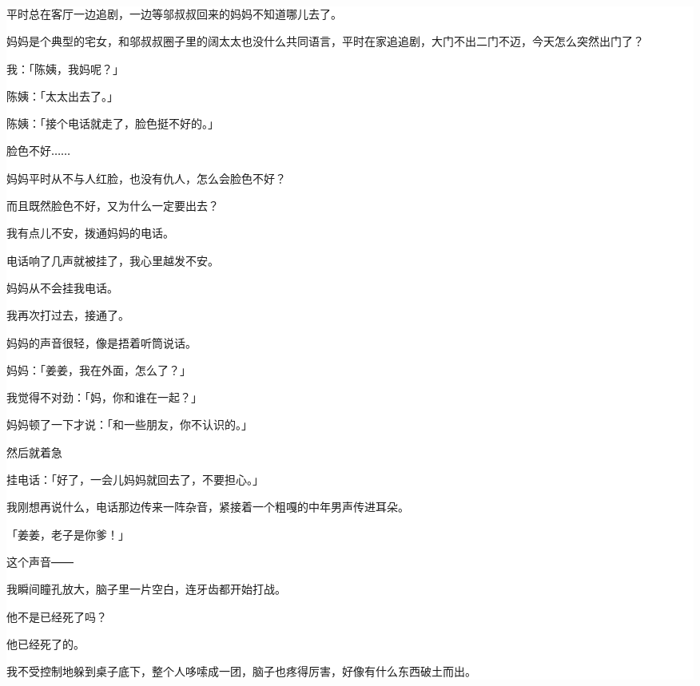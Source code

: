 平时总在客厅一边追剧，一边等邬叔叔回来的妈妈不知道哪儿去了。


妈妈是个典型的宅女，和邬叔叔圈子里的阔太太也没什么共同语言，平时在家追追剧，大门不出二门不迈，今天怎么突然出门了？


我：「陈姨，我妈呢？」


陈姨：「太太出去了。」


陈姨：「接个电话就走了，脸色挺不好的。」


脸色不好……


妈妈平时从不与人红脸，也没有仇人，怎么会脸色不好？


而且既然脸色不好，又为什么一定要出去？


我有点儿不安，拨通妈妈的电话。


电话响了几声就被挂了，我心里越发不安。


妈妈从不会挂我电话。


我再次打过去，接通了。


妈妈的声音很轻，像是捂着听筒说话。


妈妈：「姜姜，我在外面，怎么了？」


我觉得不对劲：「妈，你和谁在一起？」


妈妈顿了一下才说：「和一些朋友，你不认识的。」


然后就着急


挂电话：「好了，一会儿妈妈就回去了，不要担心。」


我刚想再说什么，电话那边传来一阵杂音，紧接着一个粗嘎的中年男声传进耳朵。


「姜姜，老子是你爹！」


这个声音——


我瞬间瞳孔放大，脑子里一片空白，连牙齿都开始打战。


他不是已经死了吗？


他已经死了的。


我不受控制地躲到桌子底下，整个人哆嗦成一团，脑子也疼得厉害，好像有什么东西破土而出。
